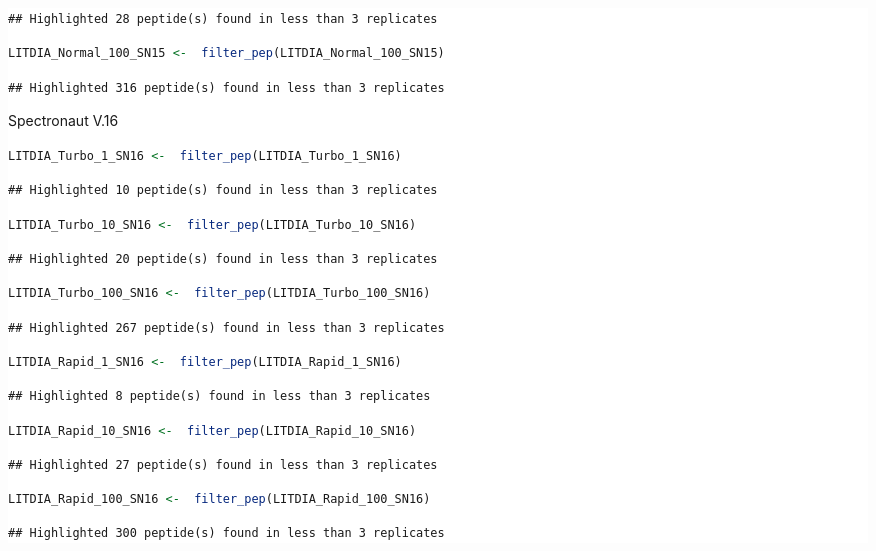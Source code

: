     ## Highlighted 28 peptide(s) found in less than 3 replicates

``` r
LITDIA_Normal_100_SN15 <-  filter_pep(LITDIA_Normal_100_SN15)
```

    ## Highlighted 316 peptide(s) found in less than 3 replicates

Spectronaut V.16

``` r
LITDIA_Turbo_1_SN16 <-  filter_pep(LITDIA_Turbo_1_SN16)
```

    ## Highlighted 10 peptide(s) found in less than 3 replicates

``` r
LITDIA_Turbo_10_SN16 <-  filter_pep(LITDIA_Turbo_10_SN16)
```

    ## Highlighted 20 peptide(s) found in less than 3 replicates

``` r
LITDIA_Turbo_100_SN16 <-  filter_pep(LITDIA_Turbo_100_SN16)
```

    ## Highlighted 267 peptide(s) found in less than 3 replicates

``` r
LITDIA_Rapid_1_SN16 <-  filter_pep(LITDIA_Rapid_1_SN16)
```

    ## Highlighted 8 peptide(s) found in less than 3 replicates

``` r
LITDIA_Rapid_10_SN16 <-  filter_pep(LITDIA_Rapid_10_SN16)
```

    ## Highlighted 27 peptide(s) found in less than 3 replicates

``` r
LITDIA_Rapid_100_SN16 <-  filter_pep(LITDIA_Rapid_100_SN16)
```

    ## Highlighted 300 peptide(s) found in less than 3 replicates
